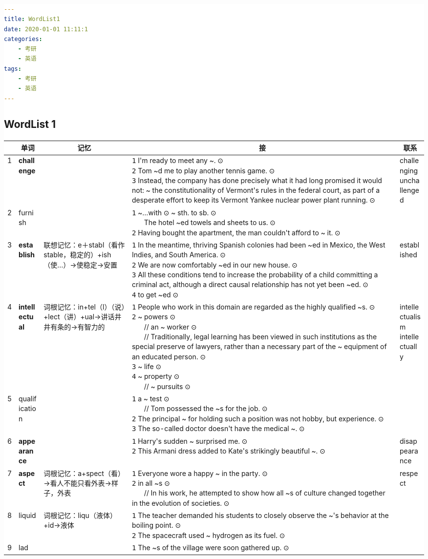 ```yaml
---
title: WordList1
date: 2020-01-01 11:11:1
categories:
    - 考研
    - 英语
tags:
    - 考研
    - 英语
---
```


## WordList 1

||单词|记忆|接|联系|
|-|-|-|-|-|
|1|<b onclick="alert('[ˈtʃælɪndʒ]')">challenge</b>||<kbd onclick="alert('n. 挑战；艰巨任务')">1</kbd> I'm ready to meet any ~. <font onclick="alert('我准备好了去迎接任何挑战。')">⊙</font><br /><kbd onclick="alert('vt. ① 向…挑战')">2</kbd> Tom ~d me to play another tennis game. <font onclick="alert('汤姆向我发起挑战，要我跟他再打一场网球。')">⊙</font><br /><kbd onclick="alert('② 质疑，对…表示怀疑')">3</kbd> Instead, the company has done precisely what it had long promised it would not: ~ the constitutionality of Vermont's rules in the federal court, as part of a desperate effort to keep its Vermont Yankee nuclear power plant running. <font onclick="alert('相反，该公司的所作所为恰恰是它很早就曾承诺不会做的事情——在联邦法庭上质疑佛蒙特州的各项规定是否符合宪法，这是它为拼命保证佛蒙特洋基核电站能够正常运行所做的努力的一部分。')">⊙</font>|<font onclick="alert('（a. 具有挑战性的）')">challenging</font><br /><font onclick="alert('（a. 未受到挑战的；未引起争议的）')">unchallenged</font>|
|2|<font onclick="alert('[ˈfɜːnɪʃ]')">furnish</font>||<kbd onclick="alert('vt. ① 供应，提供')">1</kbd> ~…with <font onclick="alert('向…提供')">⊙</font> ~ sth. to sb. <font onclick="alert('为某人提供某物')">⊙</font><br />&emsp;&ensp; The hotel ~ed towels and sheets to us. <font onclick="alert('宾馆为我们提供毛巾和被单。')">⊙</font><br /><kbd onclick="alert('② 装备，布置')">2</kbd> Having bought the apartment, the man couldn't afford to ~ it. <font onclick="alert('买下公寓之后，那位男士没钱装修了。')">⊙</font>||
|3|<b onclick="alert('[ɪˈstæblɪʃ]')">establish</b>|联想记忆：e＋stabl（看作stable，稳定的）+ish（使…）→使稳定→安置|<kbd onclick="alert('vt. ① 建立，设立')">1</kbd> In the meantime, thriving Spanish colonies had been ~ed in Mexico, the West Indies, and South America. <font onclick="alert('与此同时，繁荣的西班牙殖民地不断被建立起来，遍布墨西哥、西印度群岛和南美洲。')">⊙</font><br /><kbd onclick="alert('② 安置，使定居')">2</kbd> We are now comfortably ~ed in our new house. <font onclick="alert('我们现已在新居中舒适地安顿了下来。')">⊙</font><br /><kbd onclick="alert('③ 确定，查实，证实')">3</kbd> All these conditions tend to increase the probability of a child committing a criminal act, although a direct causal relationship has not yet been ~ed. <font onclick="alert('虽然尚未确定它们之间有直接的因果关系，但所有这些条件往往会增加儿童犯罪的概率。')">⊙</font><br /><kbd onclick="alert('④ 使立足')">4</kbd> to get ~ed <font onclick="alert('立足')">⊙</font>|<font onclick="alert('（a. 已制定的，确定的）')">established</font>|
|4|<b onclick="alert('[ˌɪntəˈlektʃuəl]')">intellectual</b>|词根记忆：in+tel（l）（说）+lect（讲）+ual→讲话井井有条的→有智力的|<kbd onclick="alert('n. 知识分子')">1</kbd> People who work in this domain are regarded as the highly qualified ~s. <font onclick="alert('在这个领域里工作的人被视为高级知识分子。')">⊙</font><br /><kbd onclick="alert('a. ① 智力的，有智力的，显示智力的')">2</kbd> ~ powers <font onclick="alert('智力')">⊙</font><br />&emsp;&ensp; // an ~ worker <font onclick="alert('脑力劳动者')">⊙</font><br />&emsp;&ensp; // Traditionally, legal learning has been viewed in such institutions as the special preserve of lawyers, rather than a necessary part of the ~ equipment of an educated person. <font onclick="alert('传统上，这些院校一直把学习法律看作是律师专有的权利，而不是每个受过教育的人必备的知识才能。')">⊙</font><br /><kbd onclick="alert('② 理智的')">3</kbd> ~ life <font onclick="alert('精神生活')">⊙</font><br /><kbd onclick="alert('③ 知识的')">4</kbd> ~ property <font onclick="alert('知识产权')">⊙</font><br />&emsp;&ensp; // ~ pursuits <font onclick="alert('对知识的追求')">⊙</font>|<font onclick="alert('（n. 智力活动；知性主义，对理智之偏重）')">intellectualism</font><br /><font onclick="alert('（ad. 知识上地；智力上地）')">intellectually</font>|<font onclick="alert('（n. 智力；才智）')">intellect</font>|
|5|<font onclick="alert('[ˌkwɒlɪfɪˈkeɪʃn]')">qualification</font>||<kbd onclick="alert('n. ① 资格，合格；技能')">1</kbd> a ~ test <font onclick="alert('资格考试')">⊙</font><br />&emsp;&ensp; // Tom possessed the ~s for the job. <font onclick="alert('汤姆有从事这份工作的资格。')">⊙</font><br /><kbd onclick="alert('② 限定，条件')">2</kbd> The principal ~ for holding such a position was not hobby, but experience. <font onclick="alert('担任这种职位的首要条件不是兴趣爱好，而是经验。')">⊙</font><br /><kbd onclick="alert('③ 合格证')">3</kbd> The so-called doctor doesn't have the medical ~. <font onclick="alert('这个所谓的医生没有行医资格证书。')">⊙</font>||
|6|<b onclick="alert('[əˈpɪərəns]')">appearance</b>||<kbd onclick="alert('n. ① 出现，出场，露面')">1</kbd> Harry's sudden ~ surprised me. <font onclick="alert('哈里的突然出现让我大吃一惊。')">⊙</font><br /><kbd onclick="alert('② 外表，外貌，外观')">2</kbd> This Armani dress added to Kate's strikingly beautiful ~. <font onclick="alert('这套阿玛尼的礼服将凯特的美貌衬托得更加出众。')">⊙</font>|<font onclick="alert('（n. 不见，消失）')">disappearance</font>|
|7|<b onclick="alert('[ˈæspekt]')">aspect</b>|词根记忆：a+spect（看）→看人不能只看外表→样子，外表|<kbd onclick="alert('n. ① 样子，外表，面貌')">1</kbd> Everyone wore a happy ~ in the party. <font onclick="alert('晚会上每个人都神情愉悦。')">⊙</font><br /><kbd onclick="alert('② （问题等的）方面')">2</kbd> in all ~s <font onclick="alert('全面')">⊙</font><br />&emsp;&ensp; // In his work, he attempted to show how all ~s of culture changed together in the evolution of societies. <font onclick="alert('在他的作品中，他试图展示文化的各个方面是如何在社会发展中一起改变的。')">⊙</font>|<font onclick="alert('（n. 尊敬）')">respect</font>|
|8|<font onclick="alert('[ˈlɪkwɪd]')">liquid</font>|词根记忆：liqu（液体）+id→液体|<kbd onclick="alert('n. 液体')">1</kbd> The teacher demanded his students to closely observe the ~'s behavior at the boiling point. <font onclick="alert('老师要求学生们仔细观察这种液体达到沸点时的状态。')">⊙</font><br /><kbd onclick="alert('a. 液体的，液态的')">2</kbd> The spacecraft used ~ hydrogen as its fuel. <font onclick="alert('这艘太空船采用液态氢作为燃料。')">⊙</font>||
|9|<font onclick="alert('[læd]')">lad</font>||<kbd onclick="alert('n. 男孩，小伙子')">1</kbd> The ~s of the village were soon gathered up. <font onclick="alert('村里的小伙子很快就被召集起来了。')">⊙</font>||
